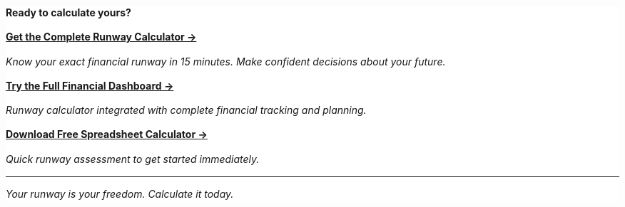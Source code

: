 **Ready to calculate yours?**

[**Get the Complete Runway Calculator →**](https://expensesorted.com/runway-calculator)

*Know your exact financial runway in 15 minutes. Make confident decisions about your future.*

[**Try the Full Financial Dashboard →**](https://expensesorted.com/financial-dashboard)

*Runway calculator integrated with complete financial tracking and planning.*

[**Download Free Spreadsheet Calculator →**](/fuck-you-money-sheet)

*Quick runway assessment to get started immediately.*

---

*Your runway is your freedom. Calculate it today.*